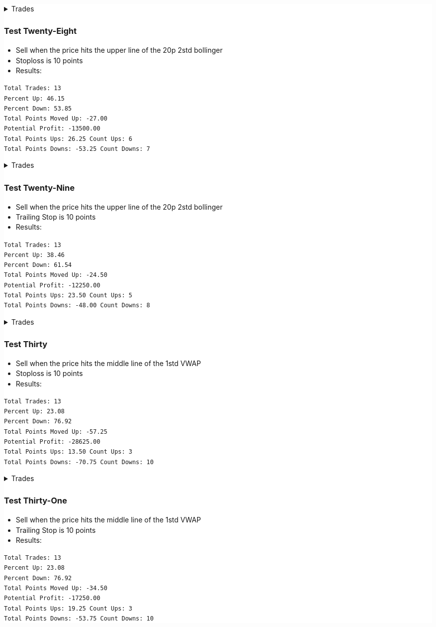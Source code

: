 <details><summary>Trades</summary></details>

### Test Twenty-Eight
* Sell when the price hits the upper line of the 20p 2std bollinger
* Stoploss is 10 points
* Results:
```
Total Trades: 13
Percent Up: 46.15
Percent Down: 53.85
Total Points Moved Up: -27.00
Potential Profit: -13500.00
Total Points Ups: 26.25 Count Ups: 6
Total Points Downs: -53.25 Count Downs: 7
```

<details><summary>Trades</summary></details>

### Test Twenty-Nine
* Sell when the price hits the upper line of the 20p 2std bollinger
* Trailing Stop is 10 points
* Results:
```
Total Trades: 13
Percent Up: 38.46
Percent Down: 61.54
Total Points Moved Up: -24.50
Potential Profit: -12250.00
Total Points Ups: 23.50 Count Ups: 5
Total Points Downs: -48.00 Count Downs: 8
```

<details><summary>Trades</summary></details>

### Test Thirty
* Sell when the price hits the middle line of the 1std VWAP
* Stoploss is 10 points
* Results:
```
Total Trades: 13
Percent Up: 23.08
Percent Down: 76.92
Total Points Moved Up: -57.25
Potential Profit: -28625.00
Total Points Ups: 13.50 Count Ups: 3
Total Points Downs: -70.75 Count Downs: 10
```

<details><summary>Trades</summary></details>

### Test Thirty-One
* Sell when the price hits the middle line of the 1std VWAP
* Trailing Stop is 10 points
* Results:
```
Total Trades: 13
Percent Up: 23.08
Percent Down: 76.92
Total Points Moved Up: -34.50
Potential Profit: -17250.00
Total Points Ups: 19.25 Count Ups: 3
Total Points Downs: -53.75 Count Downs: 10
```
